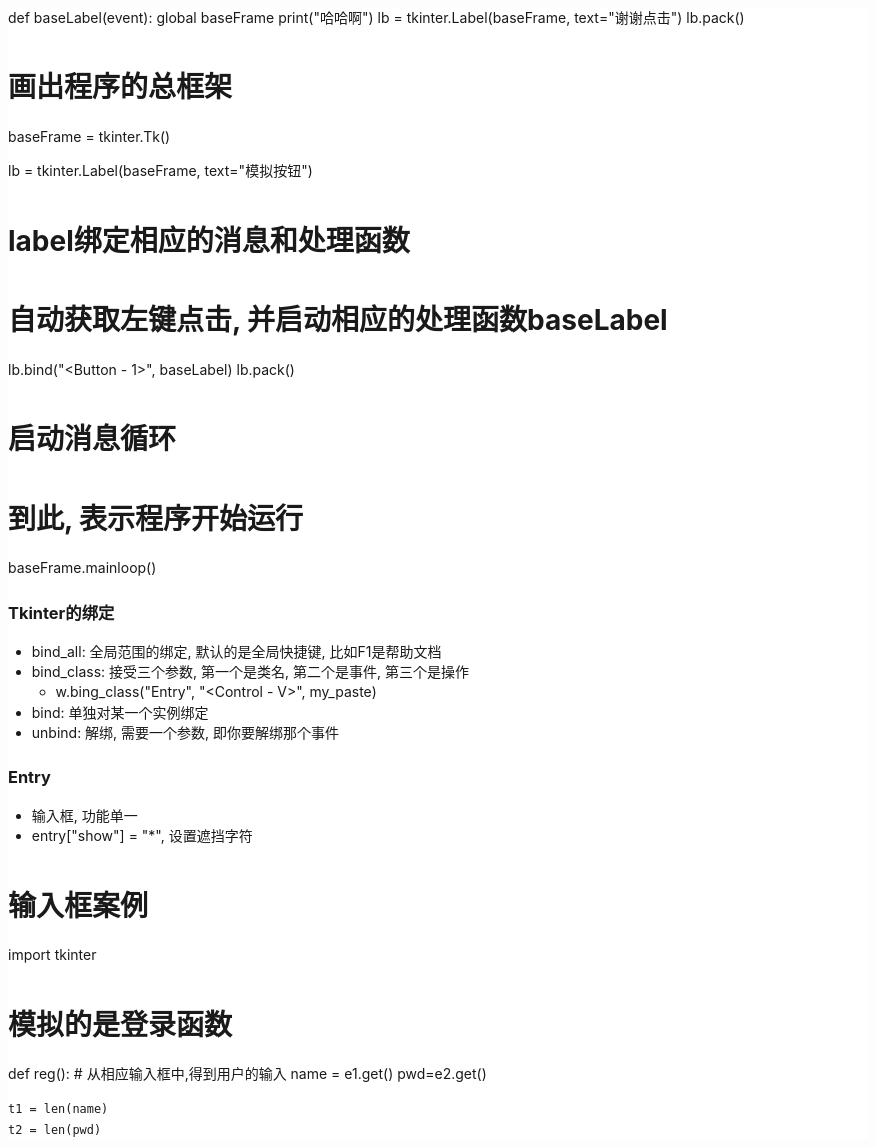 def baseLabel(event):
    global baseFrame
    print("哈哈啊")
    lb = tkinter.Label(baseFrame, text="谢谢点击")
    lb.pack()
    
# 画出程序的总框架
baseFrame = tkinter.Tk()

lb = tkinter.Label(baseFrame, text="模拟按钮")
# label绑定相应的消息和处理函数
# 自动获取左键点击, 并启动相应的处理函数baseLabel
lb.bind("<Button - 1>", baseLabel)
lb.pack()

# 启动消息循环
# 到此, 表示程序开始运行
baseFrame.mainloop()


### Tkinter的绑定
- bind_all: 全局范围的绑定, 默认的是全局快捷键, 比如F1是帮助文档
- bind_class: 接受三个参数, 第一个是类名, 第二个是事件, 第三个是操作
    - w.bing_class("Entry", "<Control - V>", my_paste)
- bind: 单独对某一个实例绑定
- unbind: 解绑, 需要一个参数, 即你要解绑那个事件
    
### Entry
- 输入框, 功能单一
- entry["show"] = "*",  设置遮挡字符

# 输入框案例
import tkinter

# 模拟的是登录函数
def reg():
    # 从相应输入框中,得到用户的输入
    name = e1.get()
    pwd=e2.get()
    
    t1 = len(name)
    t2 = len(pwd)
    